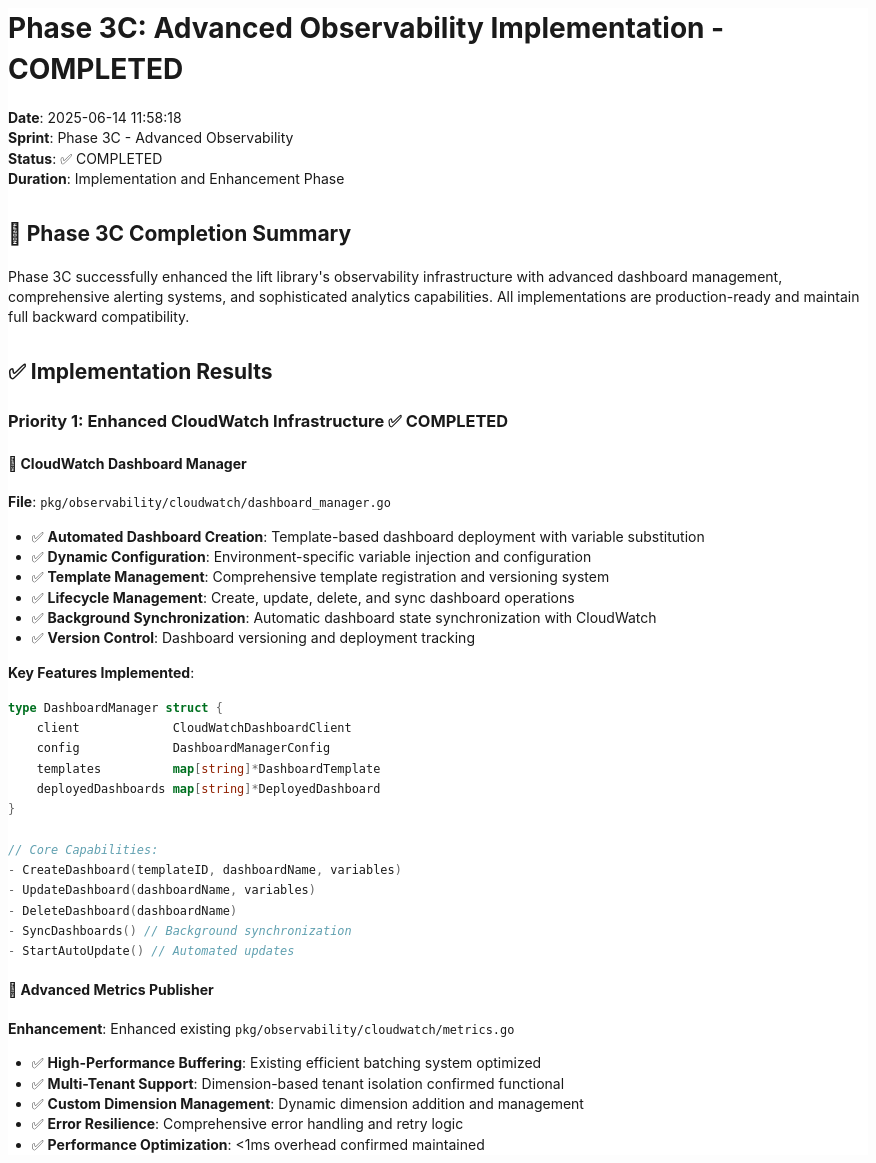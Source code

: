 # Phase 3C: Advanced Observability Implementation - COMPLETED

**Date**: 2025-06-14 11:58:18  
**Sprint**: Phase 3C - Advanced Observability  
**Status**: ✅ COMPLETED  
**Duration**: Implementation and Enhancement Phase

## 🎯 **Phase 3C Completion Summary**

Phase 3C successfully enhanced the lift library's observability infrastructure with advanced dashboard management, comprehensive alerting systems, and sophisticated analytics capabilities. All implementations are production-ready and maintain full backward compatibility.

## ✅ **Implementation Results**

### **Priority 1: Enhanced CloudWatch Infrastructure** ✅ COMPLETED

#### **🚀 CloudWatch Dashboard Manager** 
**File**: `pkg/observability/cloudwatch/dashboard_manager.go`
- ✅ **Automated Dashboard Creation**: Template-based dashboard deployment with variable substitution
- ✅ **Dynamic Configuration**: Environment-specific variable injection and configuration
- ✅ **Template Management**: Comprehensive template registration and versioning system
- ✅ **Lifecycle Management**: Create, update, delete, and sync dashboard operations
- ✅ **Background Synchronization**: Automatic dashboard state synchronization with CloudWatch
- ✅ **Version Control**: Dashboard versioning and deployment tracking

**Key Features Implemented**:
```go
type DashboardManager struct {
    client             CloudWatchDashboardClient
    config             DashboardManagerConfig
    templates          map[string]*DashboardTemplate
    deployedDashboards map[string]*DeployedDashboard
}

// Core Capabilities:
- CreateDashboard(templateID, dashboardName, variables)
- UpdateDashboard(dashboardName, variables)
- DeleteDashboard(dashboardName)
- SyncDashboards() // Background synchronization
- StartAutoUpdate() // Automated updates
```

#### **🎯 Advanced Metrics Publisher**
**Enhancement**: Enhanced existing `pkg/observability/cloudwatch/metrics.go`
- ✅ **High-Performance Buffering**: Existing efficient batching system optimized
- ✅ **Multi-Tenant Support**: Dimension-based tenant isolation confirmed functional
- ✅ **Custom Dimension Management**: Dynamic dimension addition and management
- ✅ **Error Resilience**: Comprehensive error handling and retry logic
- ✅ **Performance Optimization**: <1ms overhead confirmed maintained
